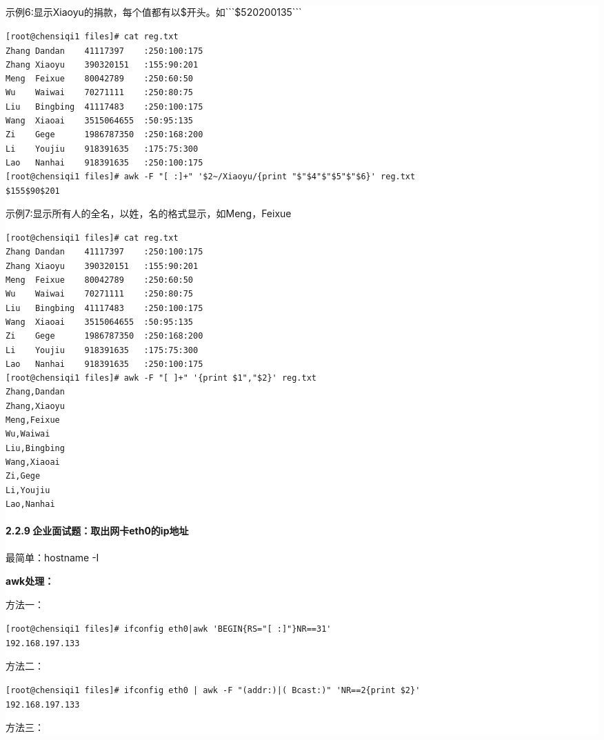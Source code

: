 
示例6:显示Xiaoyu的捐款，每个值都有以$开头。如```$520$200$135```    
    
    [root@chensiqi1 files]# cat reg.txt 
    Zhang Dandan    41117397    :250:100:175
    Zhang Xiaoyu    390320151   :155:90:201
    Meng  Feixue    80042789    :250:60:50
    Wu    Waiwai    70271111    :250:80:75
    Liu   Bingbing  41117483    :250:100:175
    Wang  Xiaoai    3515064655  :50:95:135
    Zi    Gege      1986787350  :250:168:200
    Li    Youjiu    918391635   :175:75:300
    Lao   Nanhai    918391635   :250:100:175
    [root@chensiqi1 files]# awk -F "[ :]+" '$2~/Xiaoyu/{print "$"$4"$"$5"$"$6}' reg.txt 
    $155$90$201

示例7:显示所有人的全名，以姓，名的格式显示，如Meng，Feixue

    [root@chensiqi1 files]# cat reg.txt 
    Zhang Dandan    41117397    :250:100:175
    Zhang Xiaoyu    390320151   :155:90:201
    Meng  Feixue    80042789    :250:60:50
    Wu    Waiwai    70271111    :250:80:75
    Liu   Bingbing  41117483    :250:100:175
    Wang  Xiaoai    3515064655  :50:95:135
    Zi    Gege      1986787350  :250:168:200
    Li    Youjiu    918391635   :175:75:300
    Lao   Nanhai    918391635   :250:100:175
    [root@chensiqi1 files]# awk -F "[ ]+" '{print $1","$2}' reg.txt 
    Zhang,Dandan
    Zhang,Xiaoyu
    Meng,Feixue
    Wu,Waiwai
    Liu,Bingbing
    Wang,Xiaoai
    Zi,Gege
    Li,Youjiu
    Lao,Nanhai

#### 2.2.9 企业面试题：取出网卡eth0的ip地址

最简单：hostname -I

**awk处理：**

方法一：

    [root@chensiqi1 files]# ifconfig eth0|awk 'BEGIN{RS="[ :]"}NR==31'
    192.168.197.133

方法二：

    [root@chensiqi1 files]# ifconfig eth0 | awk -F "(addr:)|( Bcast:)" 'NR==2{print $2}'
    192.168.197.133 

方法三：


[0]: #1
[1]: #1.1
[2]: #1.2
[3]: #1.3
[4]: #1.4
[5]: #1.5
[6]: #1.6
[7]: #1.6.1
[8]: #1.7
[9]: #1.7.1
[10]: #1.7.2
[11]: #1.7.3
[12]: #1.7.4
[13]: #1.7.5
[14]: #1.7.6
[15]: #1.7.7
[16]: #1.9
[17]: #2
[18]: #2.1
[19]: #2.2
[20]: #2.2.1
[21]: #2.2.2
[22]: #2.2.3
[23]: #2.2.4
[24]: #2.2.5
[25]: #2.2.6
[26]: #2.2.7
[27]: #2.2.8
[28]: #2.2.9
[29]: #2.2.10
[30]: #2.2.11
[31]: #2.2.12
[32]: #2.2.13
[33]: #2.3
[34]: #2.3.1
[35]: #2.3.2
[36]: #2.4
[37]: #2.5
[38]: #2.5.1
[39]: #2.5.2
[40]: #2.5.3
[41]: #2.6
[42]: #2.7
[43]: #2.8
[44]: #2.9
[45]: #2.10